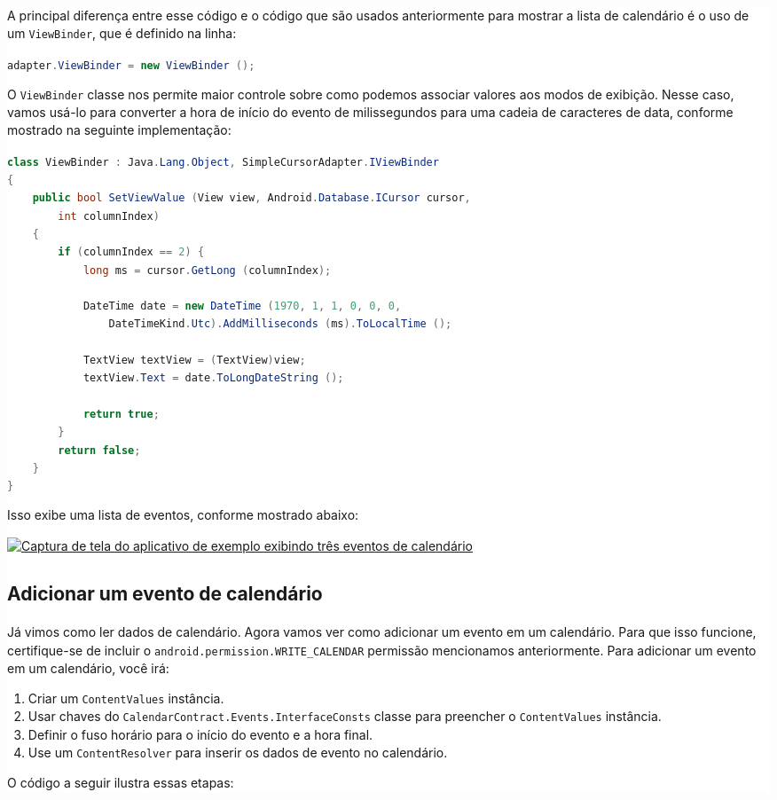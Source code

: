 A principal diferença entre esse código e o código que são usados anteriormente para mostrar a lista de calendário é o uso de um `ViewBinder`, que é definido na linha:

```csharp
adapter.ViewBinder = new ViewBinder ();
```

O `ViewBinder` classe nos permite maior controle sobre como podemos associar valores aos modos de exibição. Nesse caso, vamos usá-lo para converter a hora de início do evento de milissegundos para uma cadeia de caracteres de data, conforme mostrado na seguinte implementação:

```csharp
class ViewBinder : Java.Lang.Object, SimpleCursorAdapter.IViewBinder
{    
    public bool SetViewValue (View view, Android.Database.ICursor cursor,
        int columnIndex)
    {
        if (columnIndex == 2) {
            long ms = cursor.GetLong (columnIndex);

            DateTime date = new DateTime (1970, 1, 1, 0, 0, 0,
                DateTimeKind.Utc).AddMilliseconds (ms).ToLocalTime ();

            TextView textView = (TextView)view;
            textView.Text = date.ToLongDateString ();

            return true;
        }
        return false;
    }    
}
```

Isso exibe uma lista de eventos, conforme mostrado abaixo:

[![Captura de tela do aplicativo de exemplo exibindo três eventos de calendário](calendar-images/12-events.png)](calendar-images/12-events.png)


<a name="Adding_a_Calendar_Event" />

## <a name="adding-a-calendar-event"></a>Adicionar um evento de calendário

Já vimos como ler dados de calendário. Agora vamos ver como adicionar um evento em um calendário. Para que isso funcione, certifique-se de incluir o `android.permission.WRITE_CALENDAR` permissão mencionamos anteriormente. Para adicionar um evento em um calendário, você irá:

1.  Criar um `ContentValues` instância.
1.  Usar chaves do `CalendarContract.Events.InterfaceConsts` classe para preencher o `ContentValues` instância.
1.  Definir o fuso horário para o início do evento e a hora final.
1.  Use um `ContentResolver` para inserir os dados de evento no calendário.


O código a seguir ilustra essas etapas:
